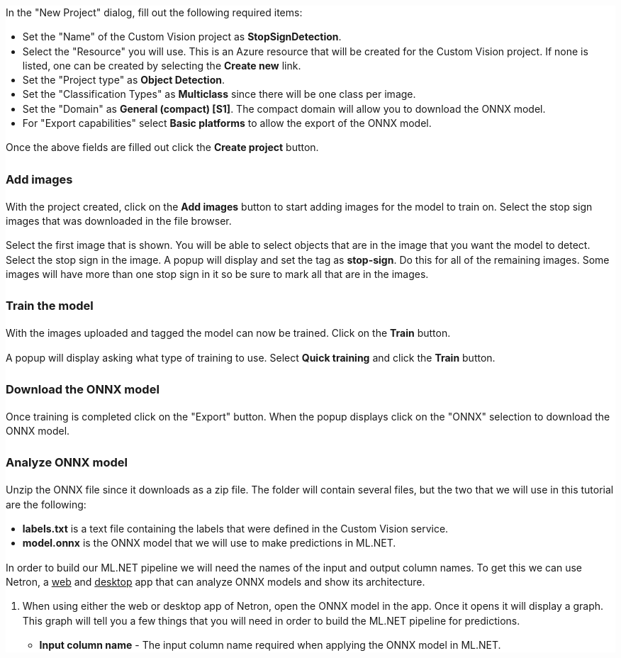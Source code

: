 In the "New Project" dialog, fill out the following required items:

- Set the "Name" of the Custom Vision project as **StopSignDetection**.
- Select the "Resource" you will use. This is an Azure resource that will be created for the Custom Vision project. If none is listed, one can be created by selecting the **Create new** link.
- Set the "Project type" as **Object Detection**.
- Set the "Classification Types" as **Multiclass** since there will be one class per image.
- Set the "Domain" as **General (compact) [S1]**. The compact domain will allow you to download the ONNX model.
- For "Export capabilities" select **Basic platforms** to allow the export of the ONNX model.

Once the above fields are filled out click the **Create project** button.

### Add images

With the project created, click on the **Add images** button to start adding images for the model to train on. Select the stop sign images that was downloaded in the file browser.

Select the first image that is shown. You will be able to select objects that are in the image that you want the model to detect. Select the stop sign in the image. A popup will display and set the tag as **stop-sign**. Do this for all of the remaining images. Some images will have more than one stop sign in it so be sure to mark all that are in the images.

### Train the model

With the images uploaded and tagged the model can now be trained. Click on the **Train** button.

A popup will display asking what type of training to use. Select **Quick training** and click the **Train** button.

### Download the ONNX model

Once training is completed click on the "Export" button. When the popup displays click on the "ONNX" selection to download the ONNX model.

### Analyze ONNX model

Unzip the ONNX file since it downloads as a zip file. The folder will contain several files, but the two that we will use in this tutorial are the following:

- **labels.txt** is a text file containing the labels that were defined in the Custom Vision service.
- **model.onnx** is the ONNX model that we will use to make predictions in ML.NET.

In order to build our ML.NET pipeline we will need the names of the input and output column names. To get this we can use Netron, a [web](https://netron.app/) and [desktop](https://github.com/lutzroeder/netron/releases/) app that can analyze ONNX models and show its architecture.

1. When using either the web or desktop app of Netron, open the ONNX model in the app. Once it opens it will display a graph. This graph will tell you a few things that you will need in order to build the ML.NET pipeline for predictions.

    - **Input column name** - The input column name required when applying the ONNX model in ML.NET.
